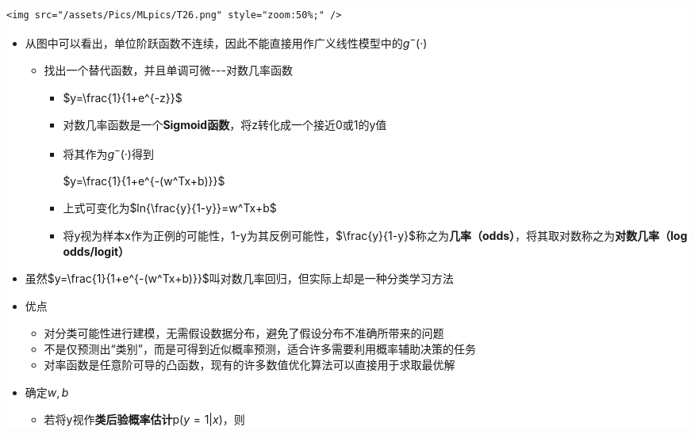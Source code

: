     <img src="/assets/Pics/MLpics/T26.png" style="zoom:50%;" />

  - 从图中可以看出，单位阶跃函数不连续，因此不能直接用作广义线性模型中的$g^-(·)$

    - 找出一个替代函数，并且单调可微---对数几率函数

      - $y=\frac{1}{1+e^{-z}}$

      - 对数几率函数是一个**Sigmoid函数**，将z转化成一个接近0或1的y值

      - 将其作为$g^-(·)$得到

        $y=\frac{1}{1+e^{-(w^Tx+b)}}$

      - 上式可变化为$ln{\frac{y}{1-y}}=w^Tx+b$

      - 将y视为样本x作为正例的可能性，1-y为其反例可能性，$\frac{y}{1-y}$称之为**几率（odds）**，将其取对数称之为**对数几率（log odds/logit）**

  - 虽然$y=\frac{1}{1+e^{-(w^Tx+b)}}$叫对数几率回归，但实际上却是一种分类学习方法
  - 优点
      - 对分类可能性进行建模，无需假设数据分布，避免了假设分布不准确所带来的问题
      - 不是仅预测出“类别”，而是可得到近似概率预测，适合许多需要利用概率辅助决策的任务
      - 对率函数是任意阶可导的凸函数，现有的许多数值优化算法可以直接用于求取最优解
  
- 确定$w,b$

  - 若将y视作**类后验概率估计**p($y=1 \vert x$)，则
